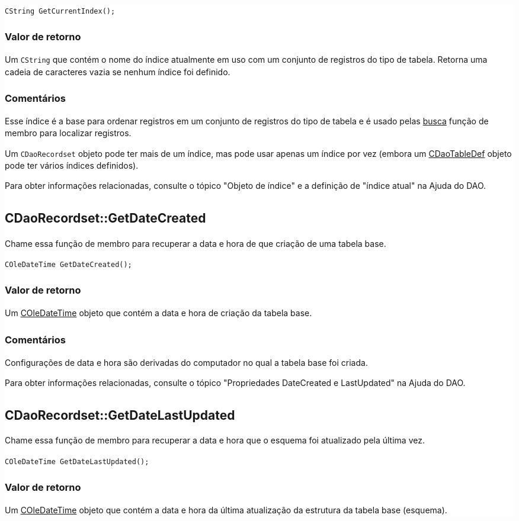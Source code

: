 ```
CString GetCurrentIndex();
```

### <a name="return-value"></a>Valor de retorno

Um `CString` que contém o nome do índice atualmente em uso com um conjunto de registros do tipo de tabela. Retorna uma cadeia de caracteres vazia se nenhum índice foi definido.

### <a name="remarks"></a>Comentários

Esse índice é a base para ordenar registros em um conjunto de registros do tipo de tabela e é usado pelas [busca](#seek) função de membro para localizar registros.

Um `CDaoRecordset` objeto pode ter mais de um índice, mas pode usar apenas um índice por vez (embora um [CDaoTableDef](../../mfc/reference/cdaotabledef-class.md) objeto pode ter vários índices definidos).

Para obter informações relacionadas, consulte o tópico "Objeto de índice" e a definição de "índice atual" na Ajuda do DAO.

##  <a name="getdatecreated"></a>  CDaoRecordset::GetDateCreated

Chame essa função de membro para recuperar a data e hora de que criação de uma tabela base.

```
COleDateTime GetDateCreated();
```

### <a name="return-value"></a>Valor de retorno

Um [COleDateTime](../../atl-mfc-shared/reference/coledatetime-class.md) objeto que contém a data e hora de criação da tabela base.

### <a name="remarks"></a>Comentários

Configurações de data e hora são derivadas do computador no qual a tabela base foi criada.

Para obter informações relacionadas, consulte o tópico "Propriedades DateCreated e LastUpdated" na Ajuda do DAO.

##  <a name="getdatelastupdated"></a>  CDaoRecordset::GetDateLastUpdated

Chame essa função de membro para recuperar a data e hora que o esquema foi atualizado pela última vez.

```
COleDateTime GetDateLastUpdated();
```

### <a name="return-value"></a>Valor de retorno

Um [COleDateTime](../../atl-mfc-shared/reference/coledatetime-class.md) objeto que contém a data e hora da última atualização da estrutura da tabela base (esquema).
